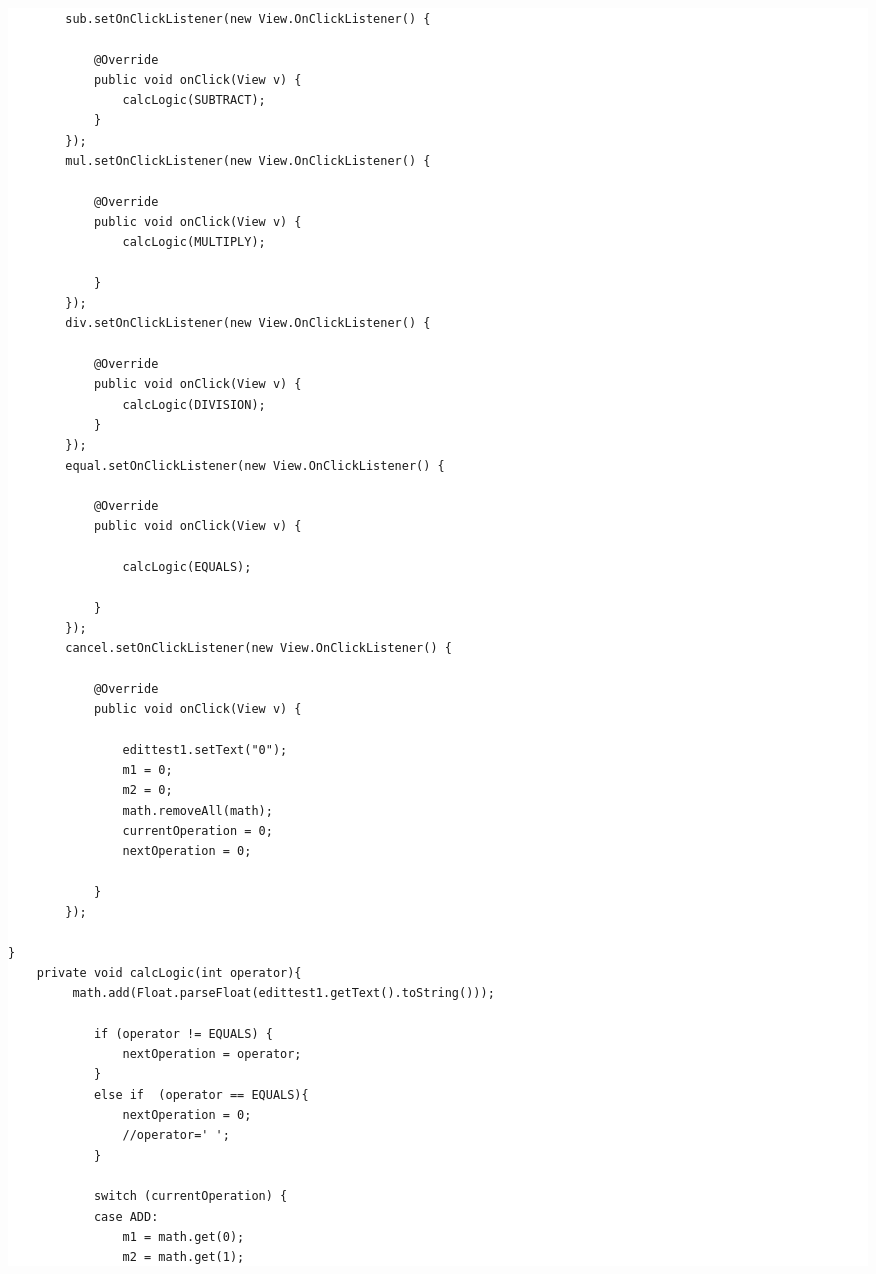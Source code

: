 ```
        sub.setOnClickListener(new View.OnClickListener() {

            @Override
            public void onClick(View v) {
                calcLogic(SUBTRACT);
            }               
        });
        mul.setOnClickListener(new View.OnClickListener() {

            @Override
            public void onClick(View v) {
                calcLogic(MULTIPLY);

            }
        });
        div.setOnClickListener(new View.OnClickListener() {

            @Override
            public void onClick(View v) {
                calcLogic(DIVISION);                    
            }
        });
        equal.setOnClickListener(new View.OnClickListener() {

            @Override
            public void onClick(View v) {

                calcLogic(EQUALS);

            }
        });
        cancel.setOnClickListener(new View.OnClickListener() {

            @Override
            public void onClick(View v) {

                edittest1.setText("0");
                m1 = 0;
                m2 = 0;
                math.removeAll(math);
                currentOperation = 0;
                nextOperation = 0;    

            }
        });

}
    private void calcLogic(int operator){
         math.add(Float.parseFloat(edittest1.getText().toString()));

            if (operator != EQUALS) {
                nextOperation = operator;
            }
            else if  (operator == EQUALS){
                nextOperation = 0;
                //operator=' ';
            }

            switch (currentOperation) {
            case ADD:               
                m1 = math.get(0);
                m2 = math.get(1);

```